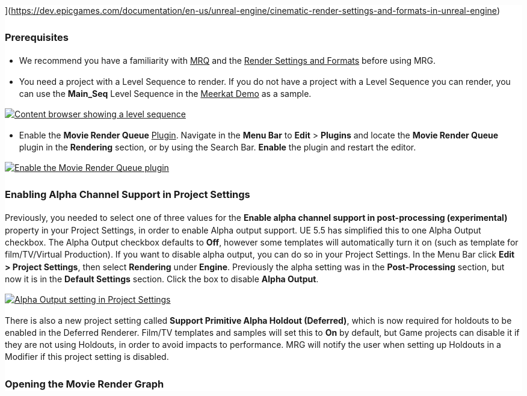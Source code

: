 



](https://dev.epicgames.com/documentation/en-us/unreal-engine/cinematic-render-settings-and-formats-in-unreal-engine)

### Prerequisites

-   We recommend you have a familiarity with [MRQ](https://dev.epicgames.com/documentation/en-us/unreal-engine/movie-render-pipeline-in-unreal-engine?application_version=5.5) and the [Render Settings and Formats](https://dev.epicgames.com/documentation/en-us/unreal-engine/cinematic-render-settings-and-formats-in-unreal-engine) before using MRG.
    
-   You need a project with a Level Sequence to render. If you do not have a project with a Level Sequence you can render, you can use the **Main\_Seq** Level Sequence in the [Meerkat Demo](https://dev.epicgames.com/documentation/en-us/unreal-engine/meerkat-sample-project-for-unreal-engine) as a sample.
    

[![Content browser showing a level sequence](https://dev.epicgames.com/community/api/documentation/image/46f58dc4-f311-420c-8465-78b3d099bb32?resizing_type=fit)](https://dev.epicgames.com/community/api/documentation/image/46f58dc4-f311-420c-8465-78b3d099bb32?resizing_type=fit)

-   Enable the **Movie Render Queue** [Plugin](https://dev.epicgames.com/documentation/en-us/unreal-engine/plugins-in-unreal-engine). Navigate in the **Menu Bar** to **Edit** > **Plugins** and locate the **Movie Render Queue** plugin in the **Rendering** section, or by using the Search Bar. **Enable** the plugin and restart the editor.
    

[![Enable the Movie Render Queue plugin](https://dev.epicgames.com/community/api/documentation/image/20f568b0-24d2-4466-aaa4-f49bd8e6a7e0?resizing_type=fit)](https://dev.epicgames.com/community/api/documentation/image/20f568b0-24d2-4466-aaa4-f49bd8e6a7e0?resizing_type=fit)

### Enabling Alpha Channel Support in Project Settings

Previously, you needed to select one of three values for the **Enable alpha channel support in post-processing (experimental)** property in your Project Settings, in order to enable Alpha output support. UE 5.5 has simplified this to one Alpha Output checkbox. The Alpha Output checkbox defaults to **Off**, however some templates will automatically turn it on (such as template for film/TV/Virtual Production). If you want to disable alpha output, you can do so in your Project Settings. In the Menu Bar click **Edit > Project Settings**, then select **Rendering** under **Engine**. Previously the alpha setting was in the **Post-Processing** section, but now it is in the **Default Settings** section. Click the box to disable **Alpha Output**.

[![Alpha Output setting in Project Settings](https://dev.epicgames.com/community/api/documentation/image/e3f00e7c-e426-4258-afea-3542894c505b?resizing_type=fit)](https://dev.epicgames.com/community/api/documentation/image/e3f00e7c-e426-4258-afea-3542894c505b?resizing_type=fit)

There is also a new project setting called **Support Primitive Alpha Holdout (Deferred)**, which is now required for holdouts to be enabled in the Deferred Renderer. Film/TV templates and samples will set this to **On** by default, but Game projects can disable it if they are not using Holdouts, in order to avoid impacts to performance. MRG will notify the user when setting up Holdouts in a Modifier if this project setting is disabled.

### Opening the Movie Render Graph
